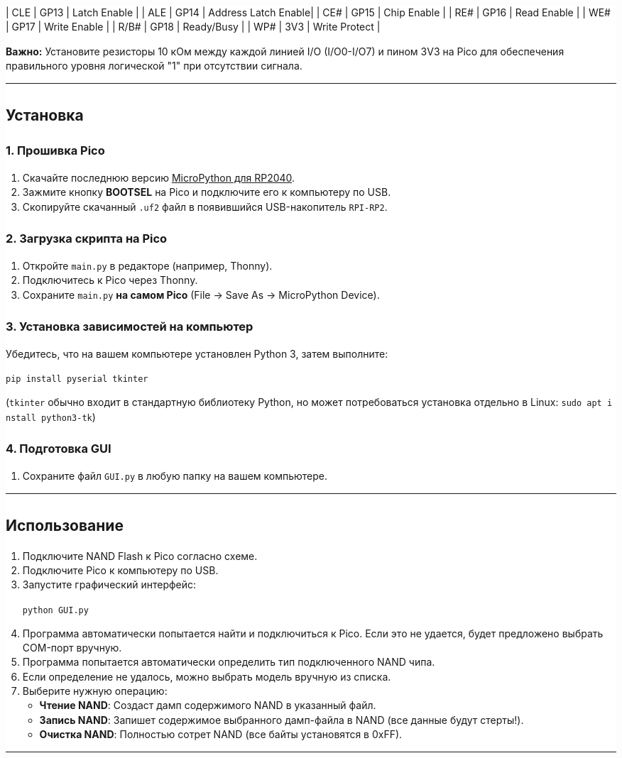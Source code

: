 | CLE      | GP13      | Latch Enable        |
| ALE      | GP14      | Address Latch Enable|
| CE#      | GP15      | Chip Enable         |
| RE#      | GP16      | Read Enable         |
| WE#      | GP17      | Write Enable        |
| R/B#     | GP18      | Ready/Busy          |
| WP#      | 3V3       | Write Protect       |

**Важно:** Установите резисторы 10 кОм между каждой линией I/O (I/O0-I/O7) и пином 3V3 на Pico для обеспечения правильного уровня логической "1" при отсутствии сигнала.

---
## **Установка**
### **1. Прошивка Pico**
1. Скачайте последнюю версию [MicroPython для RP2040](https://micropython.org/download/rp2-pico/).
2. Зажмите кнопку **BOOTSEL** на Pico и подключите его к компьютеру по USB.
3. Скопируйте скачанный `.uf2` файл в появившийся USB-накопитель `RPI-RP2`.

### **2. Загрузка скрипта на Pico**
1. Откройте `main.py` в редакторе (например, Thonny).
2. Подключитесь к Pico через Thonny.
3. Сохраните `main.py` **на самом Pico** (File -> Save As -> MicroPython Device).

### **3. Установка зависимостей на компьютер**
Убедитесь, что на вашем компьютере установлен Python 3, затем выполните:
```bash
pip install pyserial tkinter
```
(`tkinter` обычно входит в стандартную библиотеку Python, но может потребоваться установка отдельно в Linux: `sudo apt install python3-tk`)

### **4. Подготовка GUI**
1. Сохраните файл `GUI.py` в любую папку на вашем компьютере.

---
## **Использование**
1. Подключите NAND Flash к Pico согласно схеме.
2. Подключите Pico к компьютеру по USB.
3. Запустите графический интерфейс:
   ```bash
   python GUI.py
   ```
4. Программа автоматически попытается найти и подключиться к Pico. Если это не удается, будет предложено выбрать COM-порт вручную.
5. Программа попытается автоматически определить тип подключенного NAND чипа.
6. Если определение не удалось, можно выбрать модель вручную из списка.
7. Выберите нужную операцию:
   - **Чтение NAND**: Создаст дамп содержимого NAND в указанный файл.
   - **Запись NAND**: Запишет содержимое выбранного дамп-файла в NAND (все данные будут стерты!).
   - **Очистка NAND**: Полностью сотрет NAND (все байты установятся в 0xFF).

---